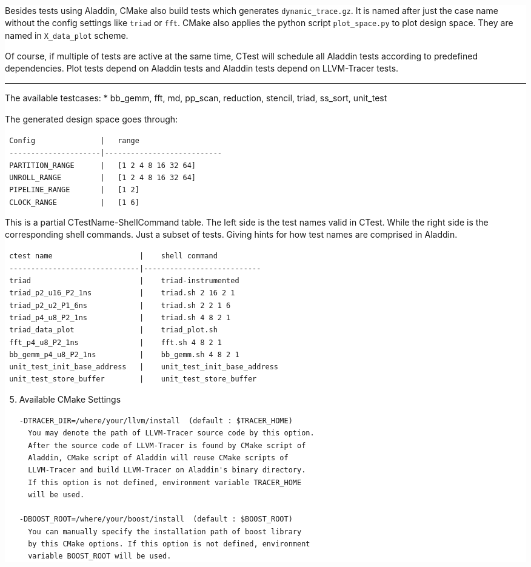    Besides tests using Aladdin, CMake also build tests which generates
   `dynamic_trace.gz`. It is named after just the case name without the
   config settings like `triad` or `fft`. CMake also applies the python
   script `plot_space.py` to plot design space. They are named in
   `X_data_plot` scheme.

   Of course, if multiple of tests are active at the same
   time, CTest will schedule all Aladdin tests according to predefined
   dependencies. Plot tests depend on Aladdin tests and Aladdin tests
   depend on LLVM-Tracer tests.

   ------------------------------------------------

   The available testcases:
      * bb_gemm, fft, md, pp_scan, reduction, stencil, triad, ss_sort, unit_test

   The generated design space goes through:

     Config               |   range
     ---------------------|---------------------------
     PARTITION_RANGE      |   [1 2 4 8 16 32 64]
     UNROLL_RANGE         |   [1 2 4 8 16 32 64]
     PIPELINE_RANGE       |   [1 2]
     CLOCK_RANGE          |   [1 6]


   This is a partial CTestName-ShellCommand table.
   The left side is the test names valid in CTest. While the right
   side is the corresponding shell commands. Just a subset of tests.
   Giving hints for how test names are comprised in Aladdin.


     ctest name                    |    shell command
     ------------------------------|---------------------------
     triad                         |    triad-instrumented
     triad_p2_u16_P2_1ns           |    triad.sh 2 16 2 1
     triad_p2_u2_P1_6ns            |    triad.sh 2 2 1 6
     triad_p4_u8_P2_1ns            |    triad.sh 4 8 2 1
     triad_data_plot               |    triad_plot.sh
     fft_p4_u8_P2_1ns              |    fft.sh 4 8 2 1
     bb_gemm_p4_u8_P2_1ns          |    bb_gemm.sh 4 8 2 1
     unit_test_init_base_address   |    unit_test_init_base_address
     unit_test_store_buffer        |    unit_test_store_buffer


5. Available CMake Settings

   ```
   -DTRACER_DIR=/where/your/llvm/install  (default : $TRACER_HOME)
     You may denote the path of LLVM-Tracer source code by this option.
     After the source code of LLVM-Tracer is found by CMake script of
     Aladdin, CMake script of Aladdin will reuse CMake scripts of
     LLVM-Tracer and build LLVM-Tracer on Aladdin's binary directory.
     If this option is not defined, environment variable TRACER_HOME
     will be used.

   -DBOOST_ROOT=/where/your/boost/install  (default : $BOOST_ROOT)
     You can manually specify the installation path of boost library
     by this CMake options. If this option is not defined, environment
     variable BOOST_ROOT will be used.

   ```

